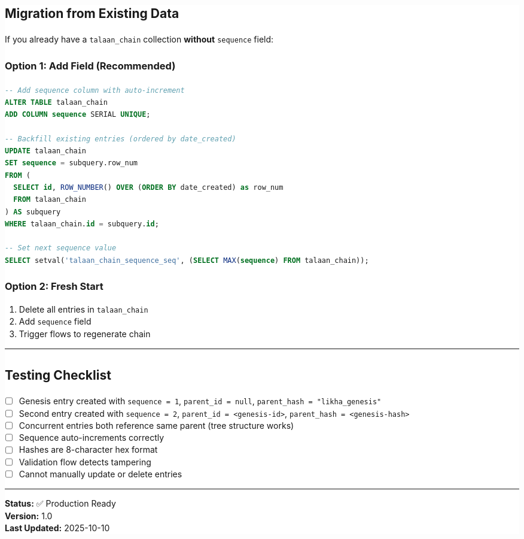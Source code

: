 
## Migration from Existing Data

If you already have a `talaan_chain` collection **without** `sequence` field:

### Option 1: Add Field (Recommended)
```sql
-- Add sequence column with auto-increment
ALTER TABLE talaan_chain 
ADD COLUMN sequence SERIAL UNIQUE;

-- Backfill existing entries (ordered by date_created)
UPDATE talaan_chain 
SET sequence = subquery.row_num
FROM (
  SELECT id, ROW_NUMBER() OVER (ORDER BY date_created) as row_num
  FROM talaan_chain
) AS subquery
WHERE talaan_chain.id = subquery.id;

-- Set next sequence value
SELECT setval('talaan_chain_sequence_seq', (SELECT MAX(sequence) FROM talaan_chain));
```

### Option 2: Fresh Start
1. Delete all entries in `talaan_chain`
2. Add `sequence` field
3. Trigger flows to regenerate chain

---

## Testing Checklist

- [ ] Genesis entry created with `sequence = 1`, `parent_id = null`, `parent_hash = "likha_genesis"`
- [ ] Second entry created with `sequence = 2`, `parent_id = <genesis-id>`, `parent_hash = <genesis-hash>`
- [ ] Concurrent entries both reference same parent (tree structure works)
- [ ] Sequence auto-increments correctly
- [ ] Hashes are 8-character hex format
- [ ] Validation flow detects tampering
- [ ] Cannot manually update or delete entries

---

**Status:** ✅ Production Ready  
**Version:** 1.0  
**Last Updated:** 2025-10-10

